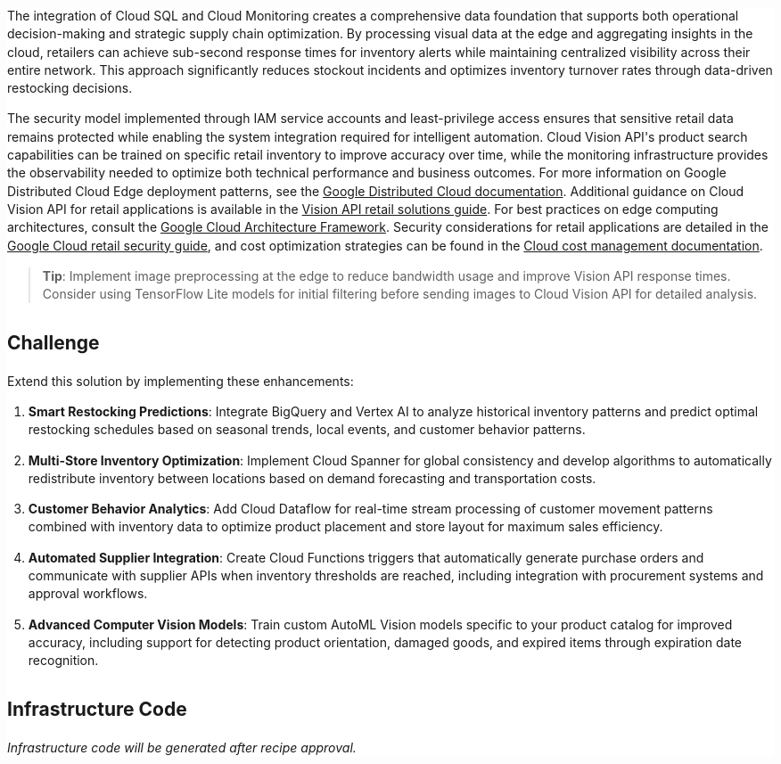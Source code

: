 The integration of Cloud SQL and Cloud Monitoring creates a comprehensive data foundation that supports both operational decision-making and strategic supply chain optimization. By processing visual data at the edge and aggregating insights in the cloud, retailers can achieve sub-second response times for inventory alerts while maintaining centralized visibility across their entire network. This approach significantly reduces stockout incidents and optimizes inventory turnover rates through data-driven restocking decisions.

The security model implemented through IAM service accounts and least-privilege access ensures that sensitive retail data remains protected while enabling the system integration required for intelligent automation. Cloud Vision API's product search capabilities can be trained on specific retail inventory to improve accuracy over time, while the monitoring infrastructure provides the observability needed to optimize both technical performance and business outcomes. For more information on Google Distributed Cloud Edge deployment patterns, see the [Google Distributed Cloud documentation](https://cloud.google.com/distributed-cloud/edge/latest/docs). Additional guidance on Cloud Vision API for retail applications is available in the [Vision API retail solutions guide](https://cloud.google.com/vision/docs/retail-product-search). For best practices on edge computing architectures, consult the [Google Cloud Architecture Framework](https://cloud.google.com/architecture/framework). Security considerations for retail applications are detailed in the [Google Cloud retail security guide](https://cloud.google.com/security/solutions/retail), and cost optimization strategies can be found in the [Cloud cost management documentation](https://cloud.google.com/cost-management/docs).

> **Tip**: Implement image preprocessing at the edge to reduce bandwidth usage and improve Vision API response times. Consider using TensorFlow Lite models for initial filtering before sending images to Cloud Vision API for detailed analysis.

## Challenge

Extend this solution by implementing these enhancements:

1. **Smart Restocking Predictions**: Integrate BigQuery and Vertex AI to analyze historical inventory patterns and predict optimal restocking schedules based on seasonal trends, local events, and customer behavior patterns.

2. **Multi-Store Inventory Optimization**: Implement Cloud Spanner for global consistency and develop algorithms to automatically redistribute inventory between locations based on demand forecasting and transportation costs.

3. **Customer Behavior Analytics**: Add Cloud Dataflow for real-time stream processing of customer movement patterns combined with inventory data to optimize product placement and store layout for maximum sales efficiency.

4. **Automated Supplier Integration**: Create Cloud Functions triggers that automatically generate purchase orders and communicate with supplier APIs when inventory thresholds are reached, including integration with procurement systems and approval workflows.

5. **Advanced Computer Vision Models**: Train custom AutoML Vision models specific to your product catalog for improved accuracy, including support for detecting product orientation, damaged goods, and expired items through expiration date recognition.

## Infrastructure Code

*Infrastructure code will be generated after recipe approval.*